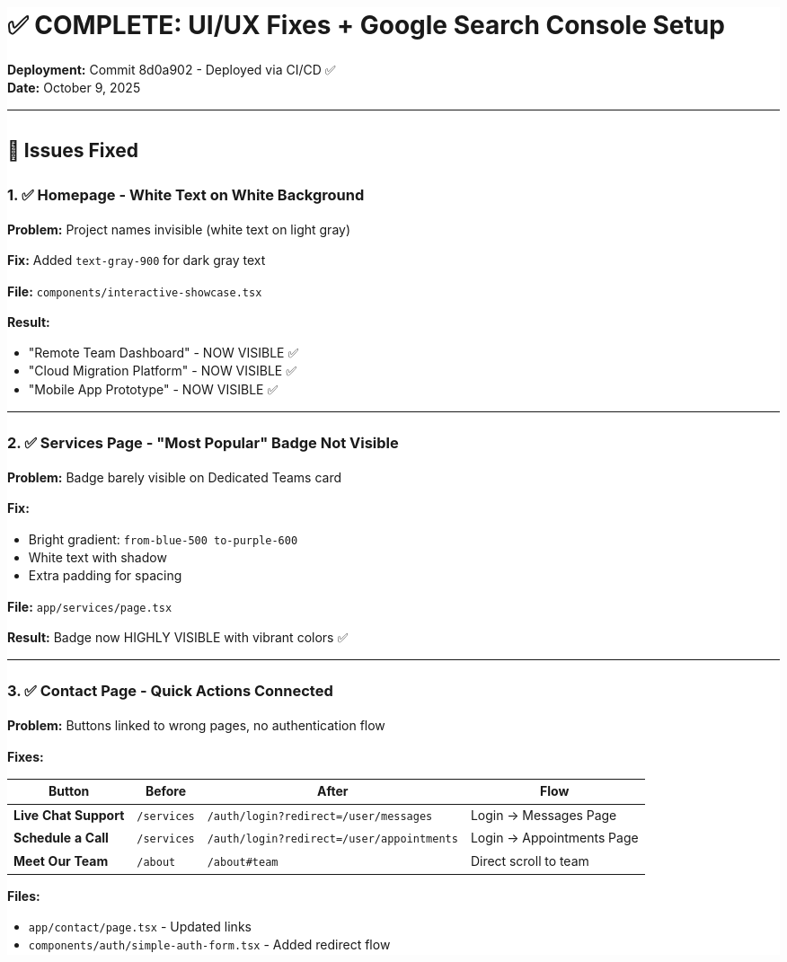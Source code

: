 # ✅ COMPLETE: UI/UX Fixes + Google Search Console Setup

**Deployment:** Commit 8d0a902 - Deployed via CI/CD ✅  
**Date:** October 9, 2025

---

## 🎯 Issues Fixed

### 1. ✅ Homepage - White Text on White Background

**Problem:** Project names invisible (white text on light gray)

**Fix:** Added `text-gray-900` for dark gray text

**File:** `components/interactive-showcase.tsx`

**Result:** 
- "Remote Team Dashboard" - NOW VISIBLE ✅
- "Cloud Migration Platform" - NOW VISIBLE ✅
- "Mobile App Prototype" - NOW VISIBLE ✅

---

### 2. ✅ Services Page - "Most Popular" Badge Not Visible

**Problem:** Badge barely visible on Dedicated Teams card

**Fix:** 
- Bright gradient: `from-blue-500 to-purple-600`
- White text with shadow
- Extra padding for spacing

**File:** `app/services/page.tsx`

**Result:** Badge now HIGHLY VISIBLE with vibrant colors ✅

---

### 3. ✅ Contact Page - Quick Actions Connected

**Problem:** Buttons linked to wrong pages, no authentication flow

**Fixes:**

| Button | Before | After | Flow |
|--------|--------|-------|------|
| **Live Chat Support** | `/services` | `/auth/login?redirect=/user/messages` | Login → Messages Page |
| **Schedule a Call** | `/services` | `/auth/login?redirect=/user/appointments` | Login → Appointments Page |
| **Meet Our Team** | `/about` | `/about#team` | Direct scroll to team |

**Files:** 
- `app/contact/page.tsx` - Updated links
- `components/auth/simple-auth-form.tsx` - Added redirect flow
